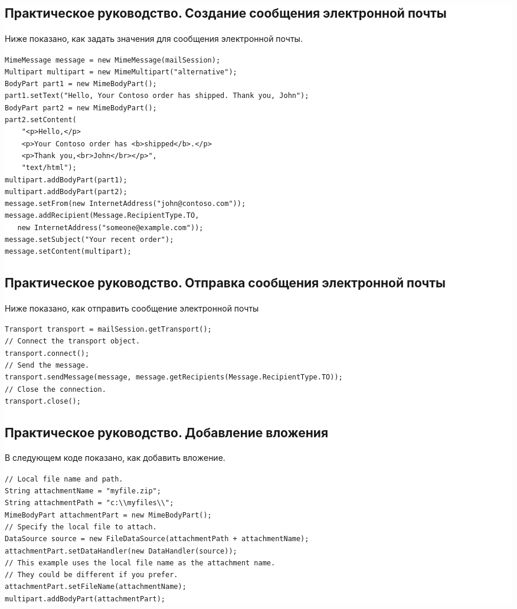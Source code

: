 ## <a name="bkmk_HowToCreateEmail"> </a>Практическое руководство. Создание сообщения электронной почты

Ниже показано, как задать значения для сообщения электронной почты.

    MimeMessage message = new MimeMessage(mailSession);
    Multipart multipart = new MimeMultipart("alternative");
    BodyPart part1 = new MimeBodyPart();
    part1.setText("Hello, Your Contoso order has shipped. Thank you, John");
    BodyPart part2 = new MimeBodyPart();
    part2.setContent(
		"<p>Hello,</p>
		<p>Your Contoso order has <b>shipped</b>.</p>
		<p>Thank you,<br>John</br></p>",
		"text/html");
    multipart.addBodyPart(part1);
    multipart.addBodyPart(part2);
    message.setFrom(new InternetAddress("john@contoso.com"));
    message.addRecipient(Message.RecipientType.TO,
       new InternetAddress("someone@example.com"));
    message.setSubject("Your recent order");
    message.setContent(multipart);

## <a name="bkmk_HowToSendEmail"> </a>Практическое руководство. Отправка сообщения электронной почты

Ниже показано, как отправить сообщение электронной почты

    Transport transport = mailSession.getTransport();
    // Connect the transport object.
    transport.connect();
    // Send the message.
    transport.sendMessage(message, message.getRecipients(Message.RecipientType.TO));
    // Close the connection.
    transport.close();

## <a name="bkmk_HowToAddAttachment"> </a>Практическое руководство. Добавление вложения

В следующем коде показано, как добавить вложение.

    // Local file name and path.
    String attachmentName = "myfile.zip";
    String attachmentPath = "c:\\myfiles\\"; 
    MimeBodyPart attachmentPart = new MimeBodyPart();
    // Specify the local file to attach.
    DataSource source = new FileDataSource(attachmentPath + attachmentName);
    attachmentPart.setDataHandler(new DataHandler(source));
    // This example uses the local file name as the attachment name.
    // They could be different if you prefer.
    attachmentPart.setFileName(attachmentName);
    multipart.addBodyPart(attachmentPart);

